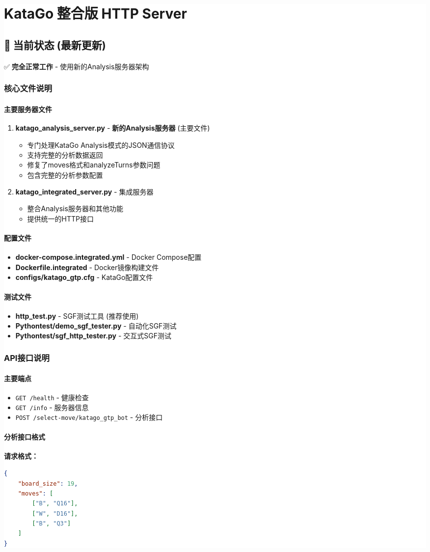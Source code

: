 # KataGo 整合版 HTTP Server

## 🎯 当前状态 (最新更新)

✅ **完全正常工作** - 使用新的Analysis服务器架构

### 核心文件说明

#### 主要服务器文件

1. **katago_analysis_server.py** - **新的Analysis服务器** (主要文件)
   - 专门处理KataGo Analysis模式的JSON通信协议
   - 支持完整的分析数据返回
   - 修复了moves格式和analyzeTurns参数问题
   - 包含完整的分析参数配置

2. **katago_integrated_server.py** - 集成服务器
   - 整合Analysis服务器和其他功能
   - 提供统一的HTTP接口

#### 配置文件

- **docker-compose.integrated.yml** - Docker Compose配置
- **Dockerfile.integrated** - Docker镜像构建文件
- **configs/katago_gtp.cfg** - KataGo配置文件

#### 测试文件

- **http_test.py** - SGF测试工具 (推荐使用)
- **Pythontest/demo_sgf_tester.py** - 自动化SGF测试
- **Pythontest/sgf_http_tester.py** - 交互式SGF测试

### API接口说明

#### 主要端点

- `GET /health` - 健康检查
- `GET /info` - 服务器信息
- `POST /select-move/katago_gtp_bot` - 分析接口

#### 分析接口格式

**请求格式：**
```json
{
    "board_size": 19,
    "moves": [
        ["B", "Q16"],
        ["W", "D16"],
        ["B", "Q3"]
    ]
}
```
